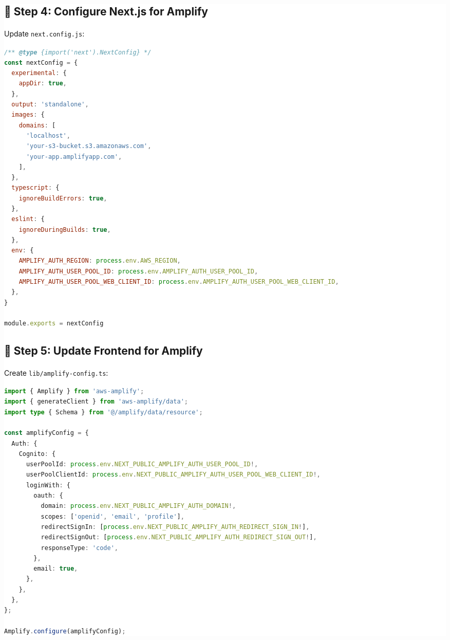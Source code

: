 ## 🔧 **Step 4: Configure Next.js for Amplify**

Update `next.config.js`:

```javascript
/** @type {import('next').NextConfig} */
const nextConfig = {
  experimental: {
    appDir: true,
  },
  output: 'standalone',
  images: {
    domains: [
      'localhost',
      'your-s3-bucket.s3.amazonaws.com',
      'your-app.amplifyapp.com',
    ],
  },
  typescript: {
    ignoreBuildErrors: true,
  },
  eslint: {
    ignoreDuringBuilds: true,
  },
  env: {
    AMPLIFY_AUTH_REGION: process.env.AWS_REGION,
    AMPLIFY_AUTH_USER_POOL_ID: process.env.AMPLIFY_AUTH_USER_POOL_ID,
    AMPLIFY_AUTH_USER_POOL_WEB_CLIENT_ID: process.env.AMPLIFY_AUTH_USER_POOL_WEB_CLIENT_ID,
  },
}

module.exports = nextConfig
```

## 📱 **Step 5: Update Frontend for Amplify**

Create `lib/amplify-config.ts`:

```typescript
import { Amplify } from 'aws-amplify';
import { generateClient } from 'aws-amplify/data';
import type { Schema } from '@/amplify/data/resource';

const amplifyConfig = {
  Auth: {
    Cognito: {
      userPoolId: process.env.NEXT_PUBLIC_AMPLIFY_AUTH_USER_POOL_ID!,
      userPoolClientId: process.env.NEXT_PUBLIC_AMPLIFY_AUTH_USER_POOL_WEB_CLIENT_ID!,
      loginWith: {
        oauth: {
          domain: process.env.NEXT_PUBLIC_AMPLIFY_AUTH_DOMAIN!,
          scopes: ['openid', 'email', 'profile'],
          redirectSignIn: [process.env.NEXT_PUBLIC_AMPLIFY_AUTH_REDIRECT_SIGN_IN!],
          redirectSignOut: [process.env.NEXT_PUBLIC_AMPLIFY_AUTH_REDIRECT_SIGN_OUT!],
          responseType: 'code',
        },
        email: true,
      },
    },
  },
};

Amplify.configure(amplifyConfig);

```